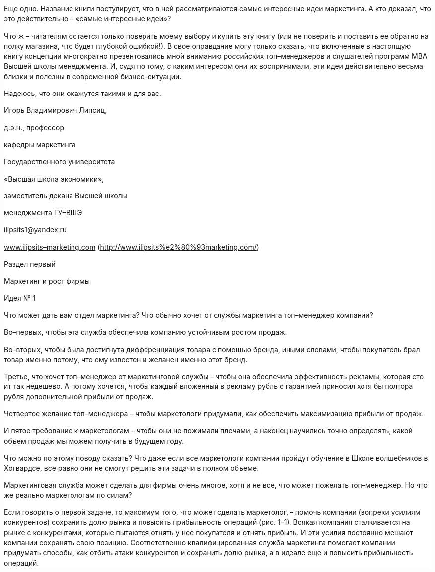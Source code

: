 Еще одно. Название книги постулирует, что в ней рассматриваются самые интересные идеи маркетинга. А кто доказал, что это действительно – «самые интересные идеи»?

Что ж – читателям остается только поверить моему выбору и купить эту книгу (или не поверить и поставить ее обратно на полку магазина, что будет глубокой ошибкой!). В свое оправдание могу только сказать, что включенные в настоящую книгу концепции многократно презентовались мной вниманию российских топ–менеджеров и слушателей программ МВА Высшей школы менеджмента. И, судя по тому, с каким интересом они их воспринимали, эти идеи действительно весьма близки и полезны в современной бизнес–ситуации.

Надеюсь, что они окажутся такими и для вас.

Игорь Владимирович Липсиц,

д.э.н., профессор

кафедры маркетинга

Государственного университета

«Высшая школа экономики»,

заместитель декана Высшей школы

менеджмента ГУ–ВШЭ

ilipsits1@yandex.ru

www.ilipsits–marketing.com (http://www.ilipsits%e2%80%93marketing.com/)

Раздел первый

Маркетинг и рост фирмы

Идея № 1

Что может дать вам отдел маркетинга?
Что обычно хочет от службы маркетинга топ–менеджер компании?

Во–первых, чтобы эта служба обеспечила компанию устойчивым ростом продаж.

Во–вторых, чтобы была достигнута дифференциация товара с помощью бренда, иными словами, чтобы покупатель брал товар именно потому, что ему известен и желанен именно этот бренд.

Третье, что хочет топ–менеджер от маркетинговой службы – чтобы она обеспечила эффективность рекламы, которая сто ит так недешево. А потому хочется, чтобы каждый вложенный в рекламу рубль с гарантией приносил хотя бы полтора рубля дополнительной прибыли от продаж.

Четвертое желание топ–менеджера – чтобы маркетологи придумали, как обеспечить максимизацию прибыли от продаж.

И пятое требование к маркетологам – чтобы они не пожимали плечами, а наконец научились точно определять, какой объем продаж мы можем получить в будущем году.

Что можно по этому поводу сказать? Что даже если все маркетологи компании пройдут обучение в Школе волшебников в Хогвардсе, все равно они не смогут решить эти задачи в полном объеме.

Маркетинговая служба может сделать для фирмы очень многое, хотя и не все, что может пожелать топ–менеджер. Но что же реально маркетологам по силам?

Если говорить о первой задаче, то максимум того, что может сделать маркетолог, – помочь компании (вопреки усилиям конкурентов) сохранить долю рынка и повысить прибыльность операций (рис. 1–1). Всякая компания сталкивается на рынке с конкурентами, которые пытаются отнять у нее покупателя и отнять прибыль. И эти усилия постоянно мешают компании сохранять свою позицию. Соответственно квалифицированная служба маркетинга помогает компании придумать способы, как отбить атаки конкурентов и сохранить долю рынка, а в идеале еще и повысить прибыльность операций.
